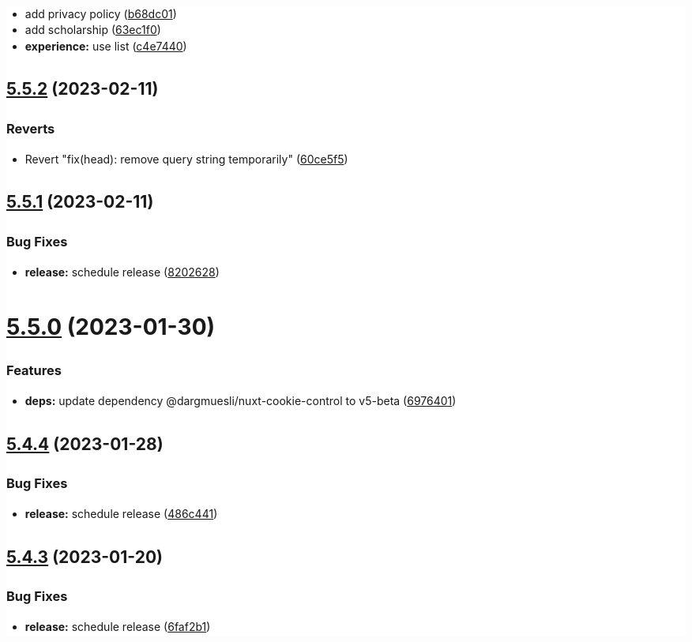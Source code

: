 * add privacy policy ([b68dc01](https://github.com/dargmuesli/jonas-thelemann/commit/b68dc01aa366dfb056e91b127be1c9b6c80e5f78))
* add scholarship ([63ec1f0](https://github.com/dargmuesli/jonas-thelemann/commit/63ec1f0b1ac777bd0a77b04cc899dc774ca1c209))
* **experience:** use list ([c4e7440](https://github.com/dargmuesli/jonas-thelemann/commit/c4e74405e5c7b9b2bf20dec85223776e58737afb))

## [5.5.2](https://github.com/dargmuesli/jonas-thelemann/compare/5.5.1...5.5.2) (2023-02-11)


### Reverts

* Revert "fix(head): remove query string temporarily" ([60ce5f5](https://github.com/dargmuesli/jonas-thelemann/commit/60ce5f5c829f406621d3b695005b11b300c204e8))

## [5.5.1](https://github.com/dargmuesli/jonas-thelemann/compare/5.5.0...5.5.1) (2023-02-11)


### Bug Fixes

* **release:** schedule release ([8202628](https://github.com/dargmuesli/jonas-thelemann/commit/82026281b04f21d794f896f5497ecc2175ad9e99))

# [5.5.0](https://github.com/dargmuesli/jonas-thelemann/compare/5.4.4...5.5.0) (2023-01-30)


### Features

* **deps:** update dependency @dargmuesli/nuxt-cookie-control to v5-beta ([6976401](https://github.com/dargmuesli/jonas-thelemann/commit/6976401d6d19b38c18b3fde7664ae9a451873fbb))

## [5.4.4](https://github.com/dargmuesli/jonas-thelemann/compare/5.4.3...5.4.4) (2023-01-28)


### Bug Fixes

* **release:** schedule release ([486c441](https://github.com/dargmuesli/jonas-thelemann/commit/486c44120390a08c409246775d6e9fd7ea515eb3))

## [5.4.3](https://github.com/dargmuesli/jonas-thelemann/compare/5.4.2...5.4.3) (2023-01-20)


### Bug Fixes

* **release:** schedule release ([6faf2b1](https://github.com/dargmuesli/jonas-thelemann/commit/6faf2b11136b374d5cb2c03b610db0a0cd6d392d))

